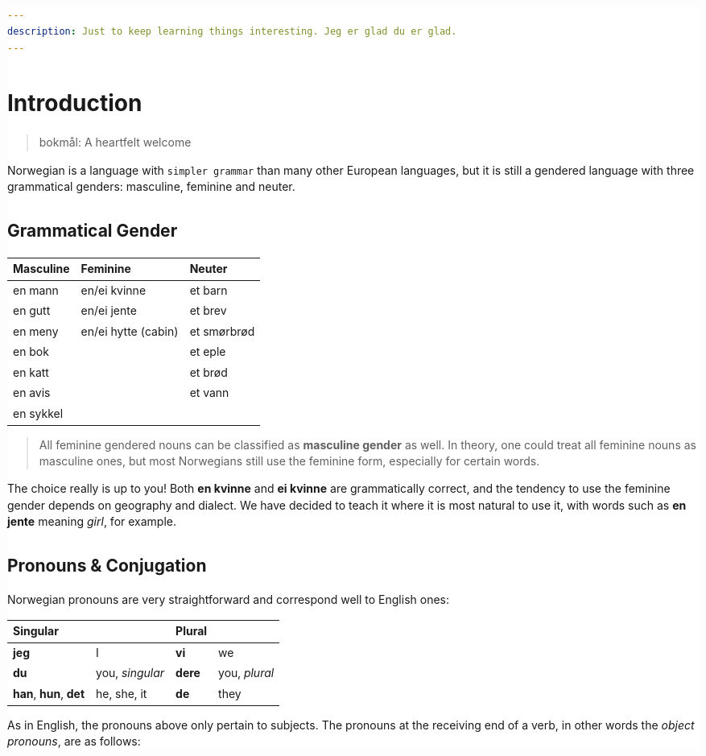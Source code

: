 ```yaml
---
description: Just to keep learning things interesting. Jeg er glad du er glad.
---
```


# Introduction

> bokmål: A heartfelt welcome

Norwegian is a language with `simpler grammar` than many other European languages, but it is still a gendered language with three grammatical genders: masculine, feminine and neuter.

## Grammatical Gender

| Masculine | Feminine | Neuter |
| :--- | :--- | :--- |
| en mann | en/ei kvinne | et barn |
| en gutt | en/ei jente | et brev |
| en meny | en/ei hytte \(cabin\) | et smørbrød |
| en bok |  | et eple |
| en katt |  | et brød |
| en avis |  | et vann |
| en sykkel |  |  |

> All feminine gendered nouns can be classified as **masculine gender** as well. In theory, one could treat all feminine nouns as masculine ones, but most Norwegians still use the feminine form, especially for certain words.

The choice really is up to you! Both **en kvinne** and **ei kvinne** are grammatically correct, and the tendency to use the feminine gender depends on geography and dialect. We have decided to teach it where it is most natural to use it, with words such as **en jente** meaning _girl_, for example.

## Pronouns & Conjugation

Norwegian pronouns are very straightforward and correspond well to English ones:

| Singular |  | Plural |  |
| :--- | :--- | :--- | :--- |
| **jeg** | I | **vi** | we |
| **du** | you, _singular_ | **dere** | you, _plural_ |
| **han**, **hun**, **det** | he, she, it | **de** | they |

As in English, the pronouns above only pertain to subjects. The pronouns at the receiving end of a verb, in other words the _object pronouns_, are as follows:
